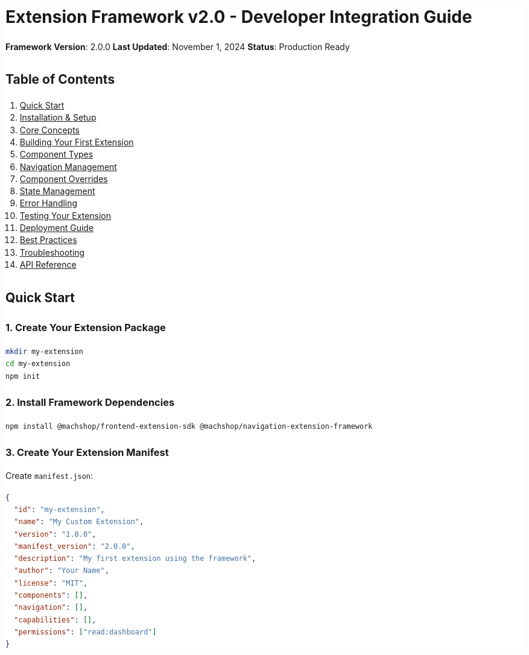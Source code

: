 # Extension Framework v2.0 - Developer Integration Guide

**Framework Version**: 2.0.0
**Last Updated**: November 1, 2024
**Status**: Production Ready

## Table of Contents

1. [Quick Start](#quick-start)
2. [Installation & Setup](#installation--setup)
3. [Core Concepts](#core-concepts)
4. [Building Your First Extension](#building-your-first-extension)
5. [Component Types](#component-types)
6. [Navigation Management](#navigation-management)
7. [Component Overrides](#component-overrides)
8. [State Management](#state-management)
9. [Error Handling](#error-handling)
10. [Testing Your Extension](#testing-your-extension)
11. [Deployment Guide](#deployment-guide)
12. [Best Practices](#best-practices)
13. [Troubleshooting](#troubleshooting)
14. [API Reference](#api-reference)

## Quick Start

### 1. Create Your Extension Package

```bash
mkdir my-extension
cd my-extension
npm init
```

### 2. Install Framework Dependencies

```bash
npm install @machshop/frontend-extension-sdk @machshop/navigation-extension-framework
```

### 3. Create Your Extension Manifest

Create `manifest.json`:

```json
{
  "id": "my-extension",
  "name": "My Custom Extension",
  "version": "1.0.0",
  "manifest_version": "2.0.0",
  "description": "My first extension using the framework",
  "author": "Your Name",
  "license": "MIT",
  "components": [],
  "navigation": [],
  "capabilities": [],
  "permissions": ["read:dashboard"]
}
```
